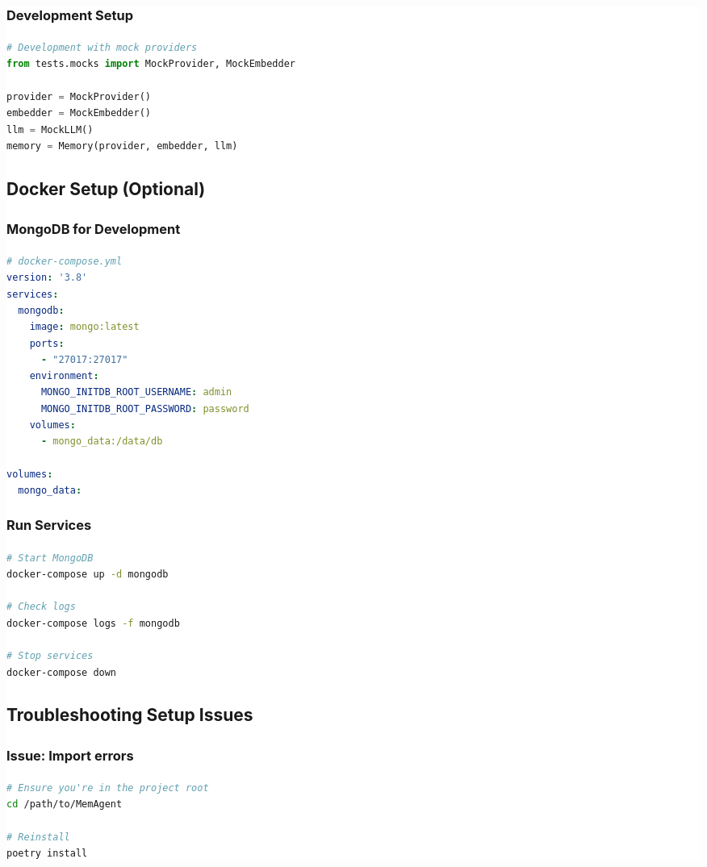 ### Development Setup
```python
# Development with mock providers
from tests.mocks import MockProvider, MockEmbedder

provider = MockProvider()
embedder = MockEmbedder()
llm = MockLLM()
memory = Memory(provider, embedder, llm)
```

## Docker Setup (Optional)

### MongoDB for Development
```yaml
# docker-compose.yml
version: '3.8'
services:
  mongodb:
    image: mongo:latest
    ports:
      - "27017:27017"
    environment:
      MONGO_INITDB_ROOT_USERNAME: admin
      MONGO_INITDB_ROOT_PASSWORD: password
    volumes:
      - mongo_data:/data/db

volumes:
  mongo_data:
```

### Run Services
```bash
# Start MongoDB
docker-compose up -d mongodb

# Check logs
docker-compose logs -f mongodb

# Stop services
docker-compose down
```

## Troubleshooting Setup Issues

### Issue: Import errors
```bash
# Ensure you're in the project root
cd /path/to/MemAgent

# Reinstall
poetry install
```
